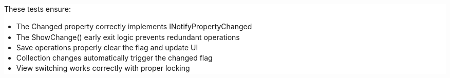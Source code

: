 These tests ensure:
- The Changed property correctly implements INotifyPropertyChanged
- The ShowChange() early exit logic prevents redundant operations
- Save operations properly clear the flag and update UI
- Collection changes automatically trigger the changed flag
- View switching works correctly with proper locking